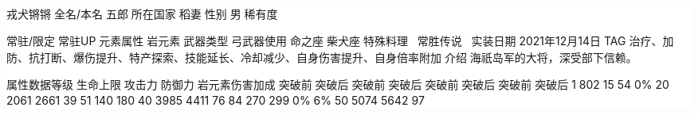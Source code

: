 戎犬锵锵
全名/本名
五郎
所在国家
稻妻
性别
男
稀有度

常驻/限定
常驻UP
元素属性
岩元素
武器类型
弓武器使用
命之座
柴犬座
特殊料理
  常胜传说  
实装日期
2021年12月14日
TAG
治疗、加防、抗打断、爆伤提升、特产探索、技能延长、冷却减少、自身伤害提升、自身倍率附加
介绍
海祇岛军的大将，深受部下信赖。


属性数据等级
生命上限
攻击力
防御力
岩元素伤害加成
突破前
突破后
突破前
突破后
突破前
突破后
突破前
突破后
1
802
15
54
0%
20
2061
2661
39
51
140
180
40
3985
4411
76
84
270
299
0%
6%
50
5074
5642
97